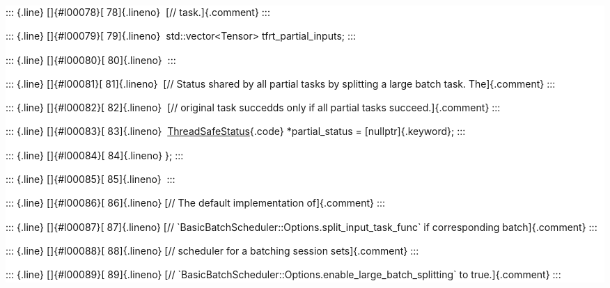 ::: {.line}
[]{#l00078}[ 78]{.lineno}  [// task.]{.comment}
:::

::: {.line}
[]{#l00079}[ 79]{.lineno}  std::vector\<Tensor\> tfrt\_partial\_inputs;
:::

::: {.line}
[]{#l00080}[ 80]{.lineno} 
:::

::: {.line}
[]{#l00081}[ 81]{.lineno}  [// Status shared by all partial tasks by
splitting a large batch task. The]{.comment}
:::

::: {.line}
[]{#l00082}[ 82]{.lineno}  [// original task succedds only if all
partial tasks succeed.]{.comment}
:::

::: {.line}
[]{#l00083}[ 83]{.lineno} 
[ThreadSafeStatus](classtensorflow_1_1serving_1_1ThreadSafeStatus.html){.code}
\*partial\_status = [nullptr]{.keyword};
:::

::: {.line}
[]{#l00084}[ 84]{.lineno} };
:::

::: {.line}
[]{#l00085}[ 85]{.lineno} 
:::

::: {.line}
[]{#l00086}[ 86]{.lineno} [// The default implementation of]{.comment}
:::

::: {.line}
[]{#l00087}[ 87]{.lineno} [//
\`BasicBatchScheduler::Options.split\_input\_task\_func\` if
corresponding batch]{.comment}
:::

::: {.line}
[]{#l00088}[ 88]{.lineno} [// scheduler for a batching session
sets]{.comment}
:::

::: {.line}
[]{#l00089}[ 89]{.lineno} [//
\`BasicBatchScheduler::Options.enable\_large\_batch\_splitting\` to
true.]{.comment}
:::
